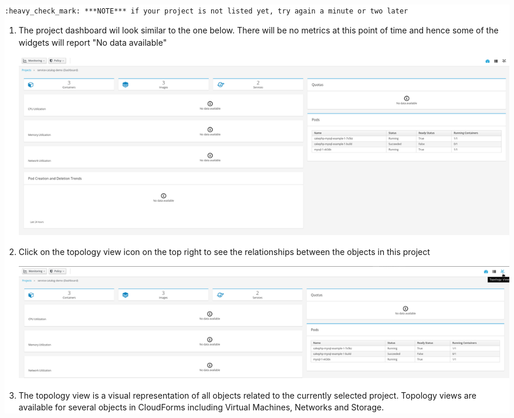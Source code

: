     :heavy_check_mark: ***NOTE*** if your project is not listed yet, try again a minute or two later

1. The project dashboard wil look similar to the one below. There will be no metrics at this point of time and hence some of the widgets will report "No data available"

    ![project dashboard](../../common/img/openshift-demo-project-dashboard.png)

1. Click on the topology view icon on the top right to see the relationships between the objects in this project

    ![open topology map](../../common/img/openshift-project-topology.png)

1. The topology view is a visual representation of all objects related to the currently selected project. Topology views are available for several objects in CloudForms including Virtual Machines, Networks and Storage.
